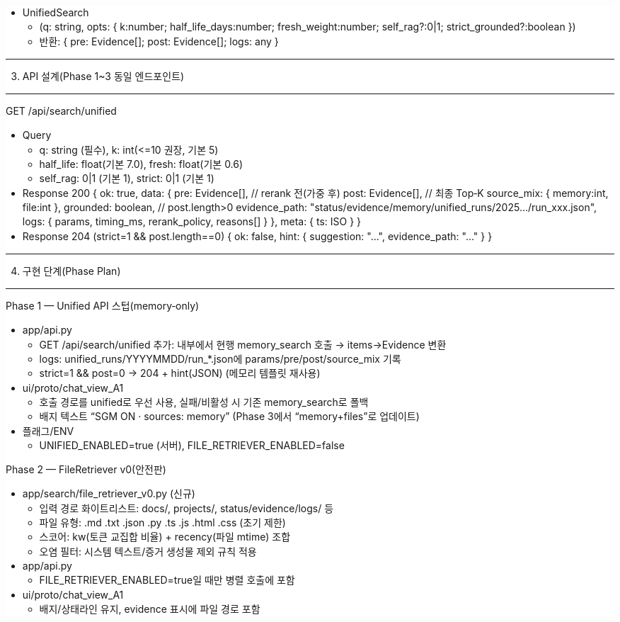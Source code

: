 - UnifiedSearch
  - (q: string, opts: { k:number; half_life_days:number; fresh_weight:number; self_rag?:0|1; strict_grounded?:boolean })
  - 반환: { pre: Evidence[]; post: Evidence[]; logs: any }

---------------------------------------------
3) API 설계(Phase 1~3 동일 엔드포인트)
---------------------------------------------
GET /api/search/unified
- Query
  - q: string (필수), k: int(<=10 권장, 기본 5)
  - half_life: float(기본 7.0), fresh: float(기본 0.6)
  - self_rag: 0|1 (기본 1), strict: 0|1 (기본 1)
- Response 200
  {
    ok: true,
    data: {
      pre: Evidence[],         // rerank 전(가중 후)
      post: Evidence[],        // 최종 Top‑K
      source_mix: { memory:int, file:int },
      grounded: boolean,       // post.length>0
      evidence_path: "status/evidence/memory/unified_runs/2025.../run_xxx.json",
      logs: { params, timing_ms, rerank_policy, reasons[] }
    },
    meta: { ts: ISO }
  }
- Response 204 (strict=1 && post.length==0)
  {
    ok: false,
    hint: { suggestion: "...", evidence_path: "..." }
  }

---------------------------------------------
4) 구현 단계(Phase Plan)
---------------------------------------------
Phase 1 — Unified API 스텁(memory‑only)
- app/api.py
  - GET /api/search/unified 추가: 내부에서 현행 memory_search 호출 → items→Evidence 변환
  - logs: unified_runs/YYYYMMDD/run_*.json에 params/pre/post/source_mix 기록
  - strict=1 && post=0 → 204 + hint(JSON) (메모리 템플릿 재사용)
- ui/proto/chat_view_A1
  - 호출 경로를 unified로 우선 사용, 실패/비활성 시 기존 memory_search로 폴백
  - 배지 텍스트 “SGM ON · sources: memory” (Phase 3에서 “memory+files”로 업데이트)
- 플래그/ENV
  - UNIFIED_ENABLED=true (서버), FILE_RETRIEVER_ENABLED=false

Phase 2 — FileRetriever v0(안전판)
- app/search/file_retriever_v0.py (신규)
  - 입력 경로 화이트리스트: docs/, projects/, status/evidence/logs/ 등
  - 파일 유형: .md .txt .json .py .ts .js .html .css (초기 제한)
  - 스코어: kw(토큰 교집합 비율) + recency(파일 mtime) 조합
  - 오염 필터: 시스템 텍스트/증거 생성물 제외 규칙 적용
- app/api.py
  - FILE_RETRIEVER_ENABLED=true일 때만 병렬 호출에 포함
- ui/proto/chat_view_A1
  - 배지/상태라인 유지, evidence 표시에 파일 경로 포함
